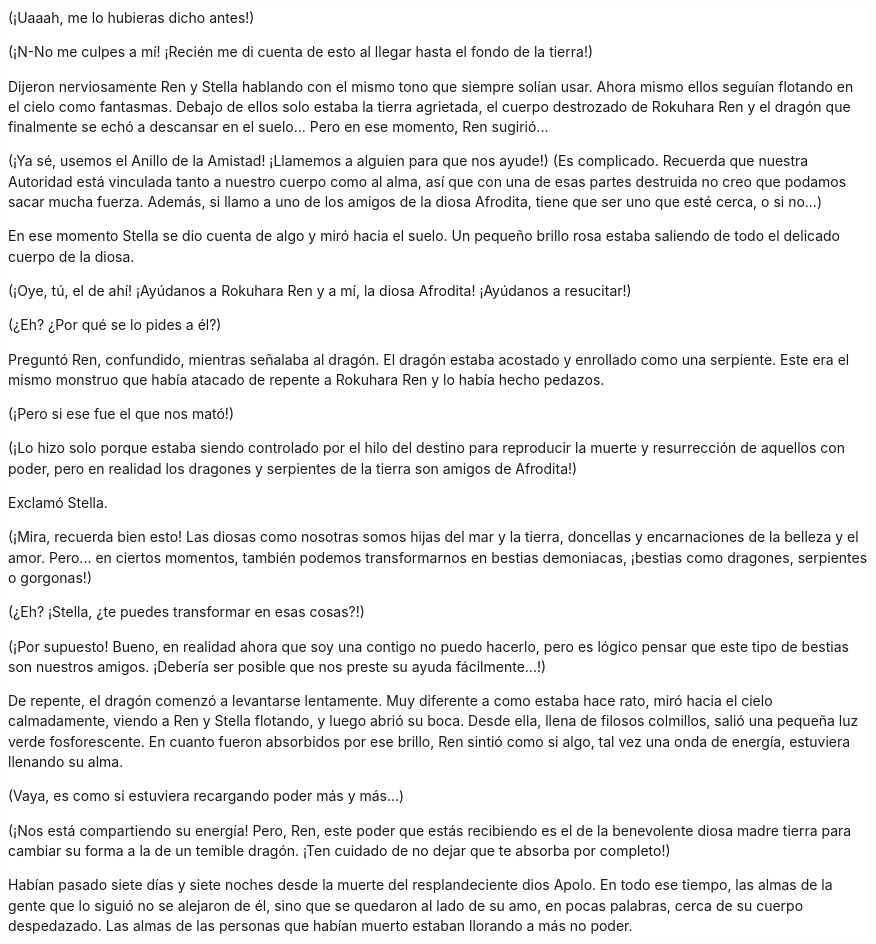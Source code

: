 (¡Uaaah, me lo hubieras dicho antes!)

(¡N-No me culpes a mí! ¡Recién me di cuenta de esto al llegar hasta el fondo de la tierra!)

Dijeron nerviosamente Ren y Stella hablando con el mismo tono que siempre solían usar. Ahora mismo ellos seguían flotando en el cielo como fantasmas. Debajo de ellos solo estaba la tierra agrietada, el cuerpo destrozado de Rokuhara Ren y el dragón que finalmente se echó a descansar en el suelo... Pero en ese momento, Ren sugirió...

(¡Ya sé, usemos el Anillo de la Amistad! ¡Llamemos a alguien para que nos ayude!) (Es complicado. Recuerda que nuestra Autoridad está vinculada tanto a nuestro cuerpo como al alma, así que con una de esas partes destruida no creo que podamos sacar mucha fuerza. Además, si llamo a uno de los amigos de la diosa Afrodita, tiene que ser uno que esté cerca, o si no...)

En ese momento Stella se dio cuenta de algo y miró hacia el suelo. Un pequeño brillo rosa estaba saliendo de todo el delicado cuerpo de la diosa.

(¡Oye, tú, el de ahí! ¡Ayúdanos a Rokuhara Ren y a mí, la diosa Afrodita! ¡Ayúdanos a resucitar!)

(¿Eh? ¿Por qué se lo pides a él?)

Preguntó Ren, confundido, mientras señalaba al dragón. El dragón estaba acostado y enrollado como una serpiente. Este era el mismo monstruo que había atacado de repente a Rokuhara Ren y lo había hecho pedazos.

(¡Pero si ese fue el que nos mató!)

(¡Lo hizo solo porque estaba siendo controlado por el hilo del destino para reproducir la muerte y resurrección de aquellos con poder, pero en realidad los dragones y serpientes de la tierra son amigos de Afrodita!)

Exclamó Stella.

(¡Mira, recuerda bien esto! Las diosas como nosotras somos hijas del mar y la tierra, doncellas y encarnaciones de la belleza y el amor. Pero... en ciertos momentos, también podemos transformarnos en bestias demoniacas, ¡bestias como dragones, serpientes o gorgonas!)

(¿Eh? ¡Stella, ¿te puedes transformar en esas cosas?!)

(¡Por supuesto! Bueno, en realidad ahora que soy una contigo no puedo hacerlo, pero es lógico pensar que este tipo de bestias son nuestros amigos. ¡Debería ser posible que nos preste su ayuda fácilmente...!)

De repente, el dragón comenzó a levantarse lentamente. Muy diferente a como estaba hace rato, miró hacia el cielo calmadamente, viendo a Ren y Stella flotando, y luego abrió su boca. Desde ella, llena de filosos colmillos, salió una pequeña luz verde fosforescente. En cuanto fueron absorbidos por ese brillo, Ren sintió como si algo, tal vez una onda de energía, estuviera llenando su alma.

(Vaya, es como si estuviera recargando poder más y más...)

(¡Nos está compartiendo su energía! Pero, Ren, este poder que estás recibiendo es el de la benevolente diosa madre tierra para cambiar su forma a la de un temible dragón. ¡Ten cuidado de no dejar que te absorba por completo!)

Habían pasado siete días y siete noches desde la muerte del resplandeciente dios Apolo. En todo ese tiempo, las almas de la gente que lo siguió no se alejaron de él, sino que se quedaron al lado de su amo, en pocas palabras, cerca de su cuerpo despedazado. Las almas de las personas que habían muerto estaban llorando a más no poder.
